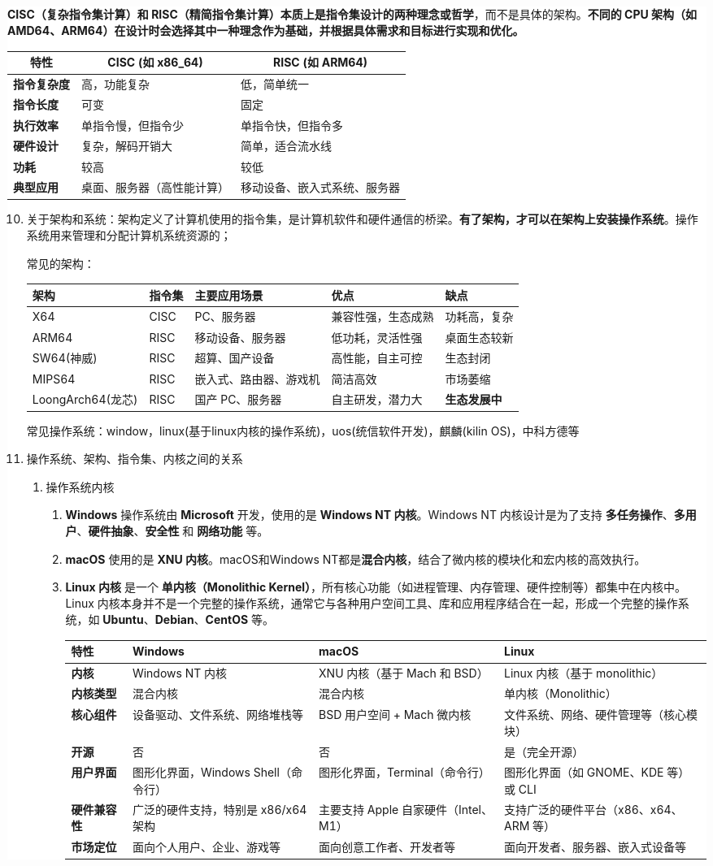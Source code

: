    **CISC（复杂指令集计算）和 RISC（精简指令集计算）本质上是指令集设计的两种理念或哲学**，而不是具体的架构。**不同的 CPU 架构（如 AMD64、ARM64）在设计时会选择其中一种理念作为基础，并根据具体需求和目标进行实现和优化。**

   | 特性           | CISC (如 x86_64)           | RISC (如 ARM64)              |
   | -------------- | -------------------------- | ---------------------------- |
   | **指令复杂度** | 高，功能复杂               | 低，简单统一                 |
   | **指令长度**   | 可变                       | 固定                         |
   | **执行效率**   | 单指令慢，但指令少         | 单指令快，但指令多           |
   | **硬件设计**   | 复杂，解码开销大           | 简单，适合流水线             |
   | **功耗**       | 较高                       | 较低                         |
   | **典型应用**   | 桌面、服务器（高性能计算） | 移动设备、嵌入式系统、服务器 |

10. 关于架构和系统：架构定义了计算机使用的指令集，是计算机软件和硬件通信的桥梁。**有了架构，才可以在架构上安装操作系统**。操作系统用来管理和分配计算机系统资源的；

    常见的架构：

    | 架构              | 指令集 | 主要应用场景           | 优点               | 缺点           |
    | ----------------- | ------ | ---------------------- | ------------------ | -------------- |
    | X64               | CISC   | PC、服务器             | 兼容性强，生态成熟 | 功耗高，复杂   |
    | ARM64             | RISC   | 移动设备、服务器       | 低功耗，灵活性强   | 桌面生态较新   |
    | SW64(神威)        | RISC   | 超算、国产设备         | 高性能，自主可控   | 生态封闭       |
    | MIPS64            | RISC   | 嵌入式、路由器、游戏机 | 简洁高效           | 市场萎缩       |
    | LoongArch64(龙芯) | RISC   | 国产 PC、服务器        | 自主研发，潜力大   | **生态发展中** |

    常见操作系统：window，linux(基于linux内核的操作系统)，uos(统信软件开发)，麒麟(kilin OS)，中科方德等

11. 操作系统、架构、指令集、内核之间的关系

    1. 操作系统内核

       1. **Windows** 操作系统由 **Microsoft** 开发，使用的是 **Windows NT 内核**。Windows NT 内核设计是为了支持 **多任务操作**、**多用户**、**硬件抽象**、**安全性** 和 **网络功能** 等。

       2. **macOS** 使用的是 **XNU 内核**。macOS和Windows NT都是**混合内核**，结合了微内核的模块化和宏内核的高效执行。

       3. **Linux 内核** 是一个 **单内核（Monolithic Kernel）**，所有核心功能（如进程管理、内存管理、硬件控制等）都集中在内核中。Linux 内核本身并不是一个完整的操作系统，通常它与各种用户空间工具、库和应用程序结合在一起，形成一个完整的操作系统，如 **Ubuntu**、**Debian**、**CentOS** 等。

          | 特性           | **Windows**                         | **macOS**                            | **Linux**                              |
          | -------------- | ----------------------------------- | ------------------------------------ | -------------------------------------- |
          | **内核**       | Windows NT 内核                     | XNU 内核（基于 Mach 和 BSD）         | Linux 内核（基于 monolithic）          |
          | **内核类型**   | 混合内核                            | 混合内核                             | 单内核（Monolithic）                   |
          | **核心组件**   | 设备驱动、文件系统、网络堆栈等      | BSD 用户空间 + Mach 微内核           | 文件系统、网络、硬件管理等（核心模块） |
          | **开源**       | 否                                  | 否                                   | 是（完全开源）                         |
          | **用户界面**   | 图形化界面，Windows Shell（命令行） | 图形化界面，Terminal（命令行）       | 图形化界面（如 GNOME、KDE 等）或 CLI   |
          | **硬件兼容性** | 广泛的硬件支持，特别是 x86/x64 架构 | 主要支持 Apple 自家硬件（Intel、M1） | 支持广泛的硬件平台（x86、x64、ARM 等） |
          | **市场定位**   | 面向个人用户、企业、游戏等          | 面向创意工作者、开发者等             | 面向开发者、服务器、嵌入式设备等       |
